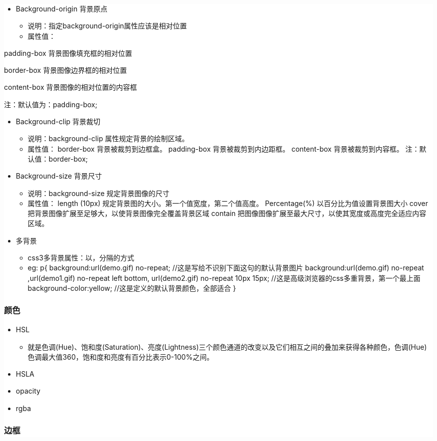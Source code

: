 - Background-origin 背景原点

	- 说明：指定background-origin属性应该是相对位置
	- 属性值：

padding-box	背景图像填充框的相对位置

border-box	背景图像边界框的相对位置

content-box	背景图像的相对位置的内容框

注：默认值为：padding-box;

- Background-clip 背景裁切

	- 说明：background-clip 属性规定背景的绘制区域。
	- 属性值：
border-box	背景被裁剪到边框盒。
padding-box	背景被裁剪到内边距框。
content-box	背景被裁剪到内容框。
注：默认值：border-box;

- Background-size 背景尺寸

	- 说明：background-size 规定背景图像的尺寸
	- 属性值：
length	(10px)
规定背景图的大小。第一个值宽度，第二个值高度。
Percentage(%)
以百分比为值设置背景图大小
cover
把背景图像扩展至足够大，以使背景图像完全覆盖背景区域
contain
把图像图像扩展至最大尺寸，以使其宽度或高度完全适应内容区域。

- 多背景

	- css3多背景属性：以，分隔的方式
	- eg:
p{
	background:url(demo.gif) no-repeat; //这是写给不识别下面这句的默认背景图片 
	background:url(demo.gif) no-repeat ,url(demo1.gif) no-repeat left bottom, url(demo2.gif) no-repeat 10px 15px; //这是高级浏览器的css多重背景，第一个最上面 
	background-color:yellow; //这是定义的默认背景颜色，全部适合 
}

### 颜色

- HSL

	- 就是色调(Hue)、饱和度(Saturation)、亮度(Lightness)三个颜色通道的改变以及它们相互之间的叠加来获得各种颜色，色调(Hue)色调最大值360，饱和度和亮度有百分比表示0-100%之间。

- HSLA
- opacity
- rgba

### 边框
